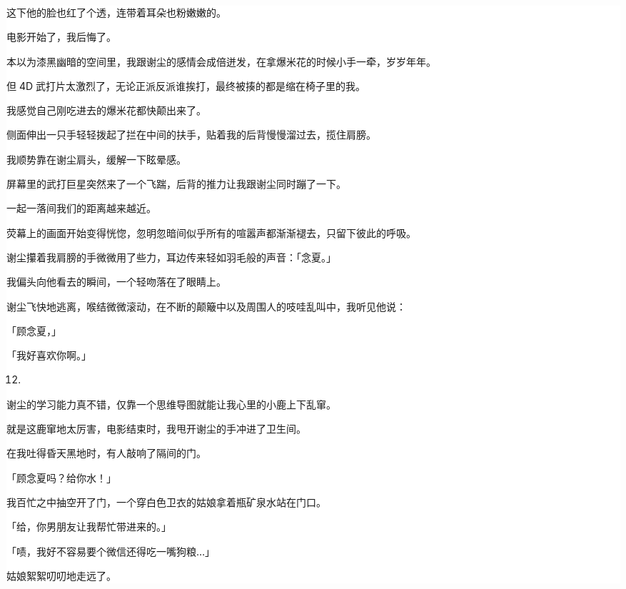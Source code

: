 
这下他的脸也红了个透，连带着耳朵也粉嫩嫩的。


电影开始了，我后悔了。


本以为漆黑幽暗的空间里，我跟谢尘的感情会成倍迸发，在拿爆米花的时候小手一牵，岁岁年年。


但 4D 武打片太激烈了，无论正派反派谁挨打，最终被揍的都是缩在椅子里的我。


我感觉自己刚吃进去的爆米花都快颠出来了。


侧面伸出一只手轻轻拨起了拦在中间的扶手，贴着我的后背慢慢溜过去，揽住肩膀。


我顺势靠在谢尘肩头，缓解一下眩晕感。


屏幕里的武打巨星突然来了一个飞踹，后背的推力让我跟谢尘同时蹦了一下。


一起一落间我们的距离越来越近。


荧幕上的画面开始变得恍惚，忽明忽暗间似乎所有的喧嚣声都渐渐褪去，只留下彼此的呼吸。


谢尘攥着我肩膀的手微微用了些力，耳边传来轻如羽毛般的声音：「念夏。」


我偏头向他看去的瞬间，一个轻吻落在了眼睛上。


谢尘飞快地逃离，喉结微微滚动，在不断的颠簸中以及周围人的吱哇乱叫中，我听见他说：


「顾念夏，」


「我好喜欢你啊。」


12.


谢尘的学习能力真不错，仅靠一个思维导图就能让我心里的小鹿上下乱窜。


就是这鹿窜地太厉害，电影结束时，我甩开谢尘的手冲进了卫生间。


在我吐得昏天黑地时，有人敲响了隔间的门。


「顾念夏吗？给你水！」


我百忙之中抽空开了门，一个穿白色卫衣的姑娘拿着瓶矿泉水站在门口。


「给，你男朋友让我帮忙带进来的。」


「啧，我好不容易要个微信还得吃一嘴狗粮…」


姑娘絮絮叨叨地走远了。

